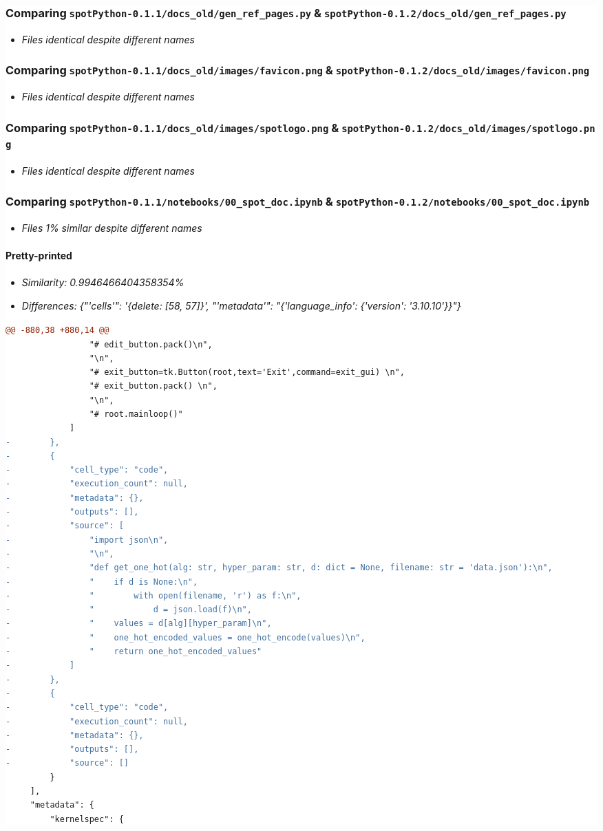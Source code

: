 ### Comparing `spotPython-0.1.1/docs_old/gen_ref_pages.py` & `spotPython-0.1.2/docs_old/gen_ref_pages.py`

 * *Files identical despite different names*

### Comparing `spotPython-0.1.1/docs_old/images/favicon.png` & `spotPython-0.1.2/docs_old/images/favicon.png`

 * *Files identical despite different names*

### Comparing `spotPython-0.1.1/docs_old/images/spotlogo.png` & `spotPython-0.1.2/docs_old/images/spotlogo.png`

 * *Files identical despite different names*

### Comparing `spotPython-0.1.1/notebooks/00_spot_doc.ipynb` & `spotPython-0.1.2/notebooks/00_spot_doc.ipynb`

 * *Files 1% similar despite different names*

#### Pretty-printed

 * *Similarity: 0.9946466404358354%*

 * *Differences: {"'cells'": '{delete: [58, 57]}', "'metadata'": "{'language_info': {'version': '3.10.10'}}"}*

```diff
@@ -880,38 +880,14 @@
                 "# edit_button.pack()\n",
                 "\n",
                 "# exit_button=tk.Button(root,text='Exit',command=exit_gui) \n",
                 "# exit_button.pack() \n",
                 "\n",
                 "# root.mainloop()"
             ]
-        },
-        {
-            "cell_type": "code",
-            "execution_count": null,
-            "metadata": {},
-            "outputs": [],
-            "source": [
-                "import json\n",
-                "\n",
-                "def get_one_hot(alg: str, hyper_param: str, d: dict = None, filename: str = 'data.json'):\n",
-                "    if d is None:\n",
-                "        with open(filename, 'r') as f:\n",
-                "            d = json.load(f)\n",
-                "    values = d[alg][hyper_param]\n",
-                "    one_hot_encoded_values = one_hot_encode(values)\n",
-                "    return one_hot_encoded_values"
-            ]
-        },
-        {
-            "cell_type": "code",
-            "execution_count": null,
-            "metadata": {},
-            "outputs": [],
-            "source": []
         }
     ],
     "metadata": {
         "kernelspec": {
```